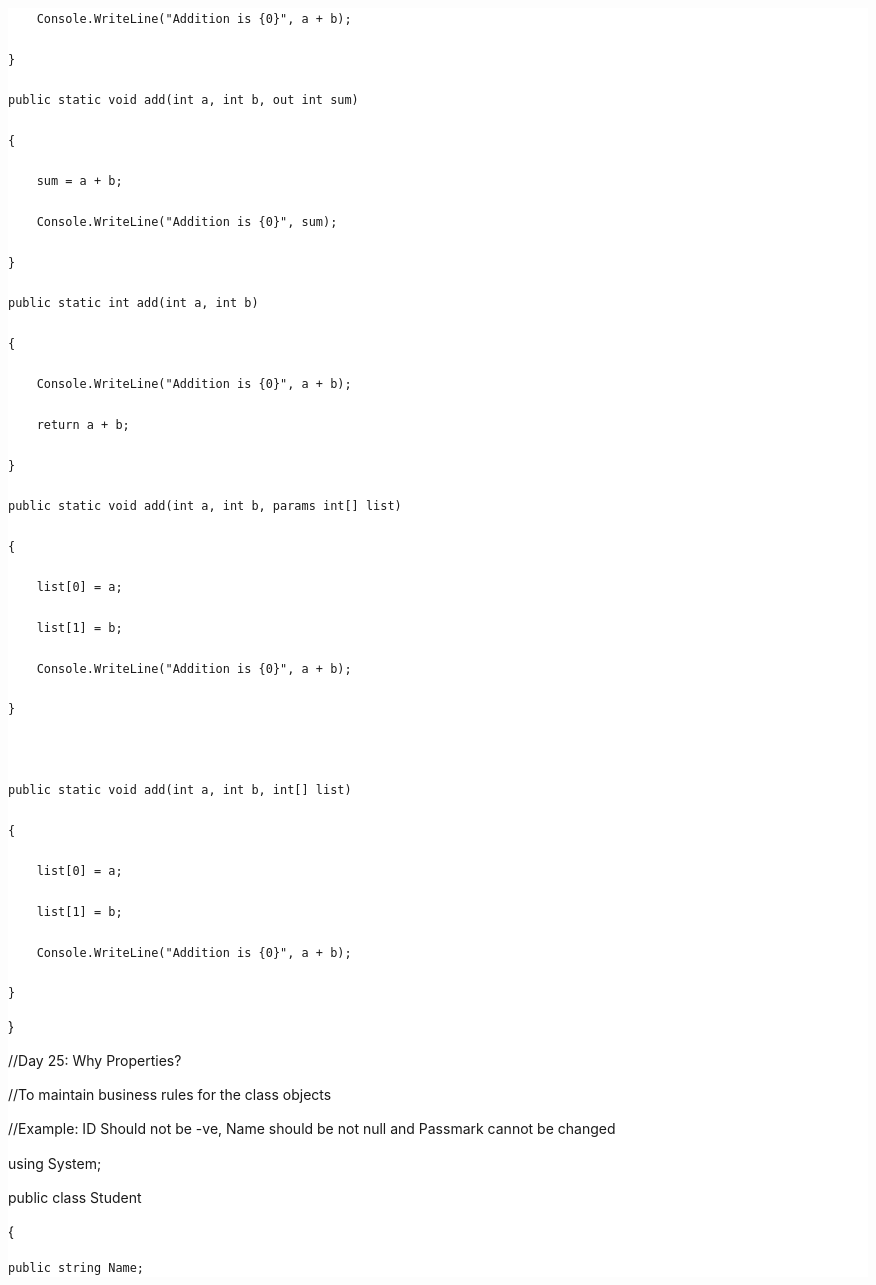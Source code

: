         Console.WriteLine("Addition is {0}", a + b);

    }

    public static void add(int a, int b, out int sum)

    {

        sum = a + b;

        Console.WriteLine("Addition is {0}", sum);

    }

    public static int add(int a, int b)

    {

        Console.WriteLine("Addition is {0}", a + b);

        return a + b;

    }

    public static void add(int a, int b, params int[] list)

    {

        list[0] = a;

        list[1] = b;

        Console.WriteLine("Addition is {0}", a + b);

    }

 

    public static void add(int a, int b, int[] list)

    {

        list[0] = a;

        list[1] = b;

        Console.WriteLine("Addition is {0}", a + b);

    }

}

//Day 25: Why Properties?

//To maintain business rules for the class objects

//Example: ID Should not be -ve, Name should be not null and Passmark cannot be changed

using System;

 

public class Student

{

    public string Name;
